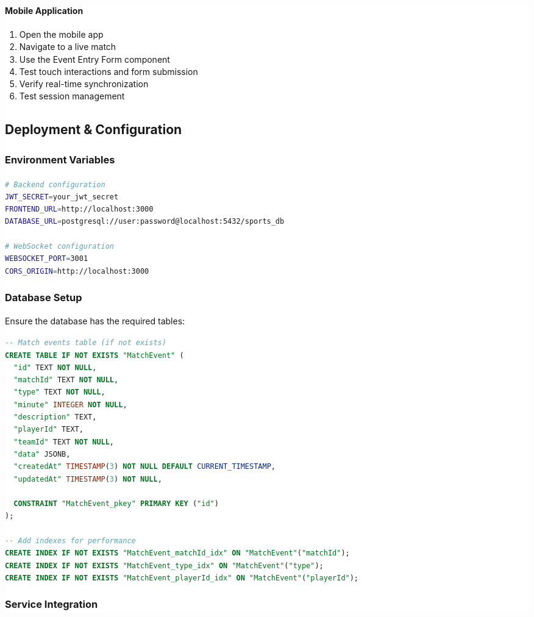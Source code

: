 #### Mobile Application
1. Open the mobile app
2. Navigate to a live match
3. Use the Event Entry Form component
4. Test touch interactions and form submission
5. Verify real-time synchronization
6. Test session management

## Deployment & Configuration

### Environment Variables

```bash
# Backend configuration
JWT_SECRET=your_jwt_secret
FRONTEND_URL=http://localhost:3000
DATABASE_URL=postgresql://user:password@localhost:5432/sports_db

# WebSocket configuration
WEBSOCKET_PORT=3001
CORS_ORIGIN=http://localhost:3000
```

### Database Setup

Ensure the database has the required tables:

```sql
-- Match events table (if not exists)
CREATE TABLE IF NOT EXISTS "MatchEvent" (
  "id" TEXT NOT NULL,
  "matchId" TEXT NOT NULL,
  "type" TEXT NOT NULL,
  "minute" INTEGER NOT NULL,
  "description" TEXT,
  "playerId" TEXT,
  "teamId" TEXT NOT NULL,
  "data" JSONB,
  "createdAt" TIMESTAMP(3) NOT NULL DEFAULT CURRENT_TIMESTAMP,
  "updatedAt" TIMESTAMP(3) NOT NULL,
  
  CONSTRAINT "MatchEvent_pkey" PRIMARY KEY ("id")
);

-- Add indexes for performance
CREATE INDEX IF NOT EXISTS "MatchEvent_matchId_idx" ON "MatchEvent"("matchId");
CREATE INDEX IF NOT EXISTS "MatchEvent_type_idx" ON "MatchEvent"("type");
CREATE INDEX IF NOT EXISTS "MatchEvent_playerId_idx" ON "MatchEvent"("playerId");
```

### Service Integration
